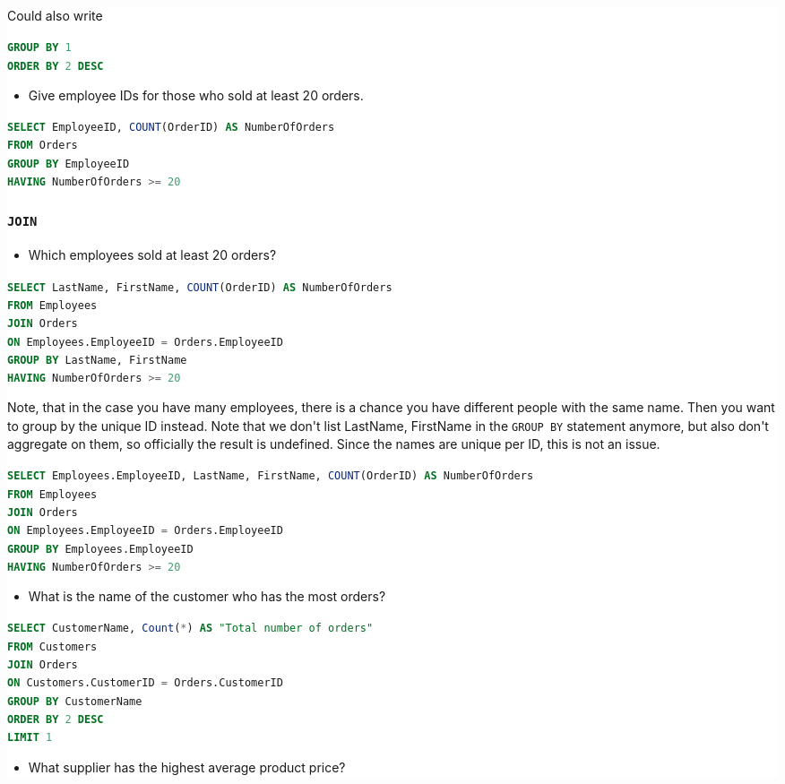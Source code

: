 Could also write
```sql
GROUP BY 1
ORDER BY 2 DESC
```

- Give employee IDs for those who sold at least 20 orders.

```sql
SELECT EmployeeID, COUNT(OrderID) AS NumberOfOrders
FROM Orders
GROUP BY EmployeeID
HAVING NumberOfOrders >= 20
```


### `JOIN`


- Which employees sold at least 20 orders?

```sql
SELECT LastName, FirstName, COUNT(OrderID) AS NumberOfOrders
FROM Employees
JOIN Orders
ON Employees.EmployeeID = Orders.EmployeeID
GROUP BY LastName, FirstName
HAVING NumberOfOrders >= 20
```

Note, that in the case you have many employees, there is a chance you have different people with the same name. Then you want to group by the unique ID instead. Note that we don't list LastName, FirstName in the `GROUP BY` statement anymore, but also don't aggregate on them, so officially the result is undefined. Since the names are unique per ID, this is not an issue.

```sql
SELECT Employees.EmployeeID, LastName, FirstName, COUNT(OrderID) AS NumberOfOrders
FROM Employees
JOIN Orders
ON Employees.EmployeeID = Orders.EmployeeID
GROUP BY Employees.EmployeeID
HAVING NumberOfOrders >= 20
```


- What is the name of the customer who has the most orders?

```sql
SELECT CustomerName, Count(*) AS "Total number of orders"
FROM Customers
JOIN Orders
ON Customers.CustomerID = Orders.CustomerID
GROUP BY CustomerName
ORDER BY 2 DESC
LIMIT 1
```

- What supplier has the highest average product price?
